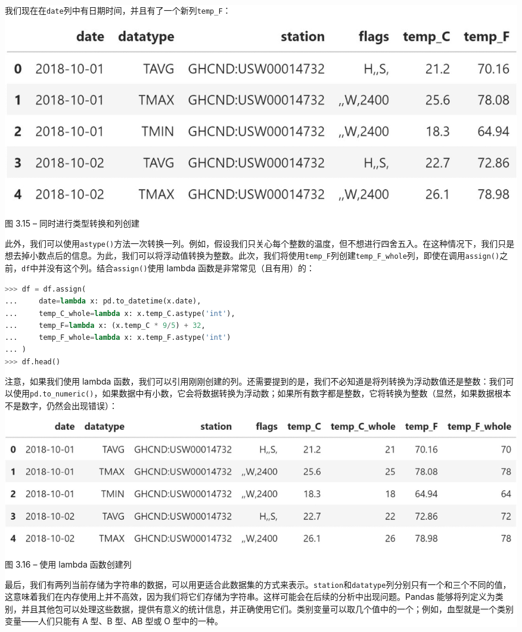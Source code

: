 我们现在在`date`列中有日期时间，并且有了一个新列`temp_F`：

![图 3.15 – 同时进行类型转换和列创建](img/Figure_3.15_B16834.jpg)

图 3.15 – 同时进行类型转换和列创建

此外，我们可以使用`astype()`方法一次转换一列。例如，假设我们只关心每个整数的温度，但不想进行四舍五入。在这种情况下，我们只是想去掉小数点后的信息。为此，我们可以将浮动值转换为整数。此次，我们将使用`temp_F`列创建`temp_F_whole`列，即使在调用`assign()`之前，`df`中并没有这个列。结合`assign()`使用 lambda 函数是非常常见（且有用）的：

```py
>>> df = df.assign(
...     date=lambda x: pd.to_datetime(x.date),
...     temp_C_whole=lambda x: x.temp_C.astype('int'),
...     temp_F=lambda x: (x.temp_C * 9/5) + 32,
...     temp_F_whole=lambda x: x.temp_F.astype('int')
... )
>>> df.head()
```

注意，如果我们使用 lambda 函数，我们可以引用刚刚创建的列。还需要提到的是，我们不必知道是将列转换为浮动数值还是整数：我们可以使用`pd.to_numeric()`，如果数据中有小数，它会将数据转换为浮动数；如果所有数字都是整数，它将转换为整数（显然，如果数据根本不是数字，仍然会出现错误）：

![图 3.16 – 使用 lambda 函数创建列](img/Figure_3.16_B16834.jpg)

图 3.16 – 使用 lambda 函数创建列

最后，我们有两列当前存储为字符串的数据，可以用更适合此数据集的方式来表示。`station`和`datatype`列分别只有一个和三个不同的值，这意味着我们在内存使用上并不高效，因为我们将它们存储为字符串。这样可能会在后续的分析中出现问题。Pandas 能够将列定义为类别，并且其他包可以处理这些数据，提供有意义的统计信息，并正确使用它们。类别变量可以取几个值中的一个；例如，血型就是一个类别变量——人们只能有 A 型、B 型、AB 型或 O 型中的一种。
